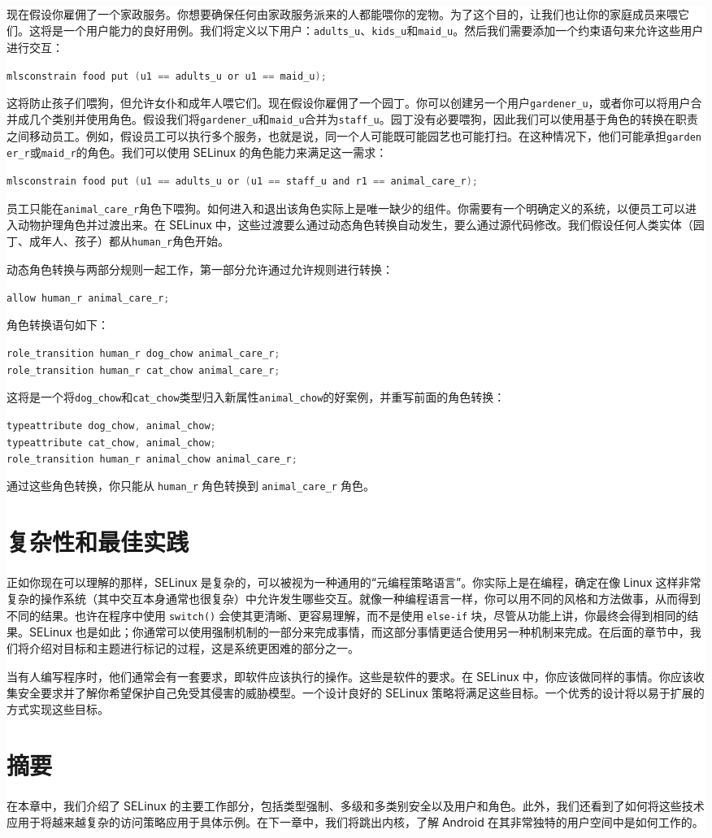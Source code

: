 现在假设你雇佣了一个家政服务。你想要确保任何由家政服务派来的人都能喂你的宠物。为了这个目的，让我们也让你的家庭成员来喂它们。这将是一个用户能力的良好用例。我们将定义以下用户：`adults_u`、`kids_u`和`maid_u`。然后我们需要添加一个约束语句来允许这些用户进行交互：

```kt
mlsconstrain food put (u1 == adults_u or u1 == maid_u);

```

这将防止孩子们喂狗，但允许女仆和成年人喂它们。现在假设你雇佣了一个园丁。你可以创建另一个用户`gardener_u`，或者你可以将用户合并成几个类别并使用角色。假设我们将`gardener_u`和`maid_u`合并为`staff_u`。园丁没有必要喂狗，因此我们可以使用基于角色的转换在职责之间移动员工。例如，假设员工可以执行多个服务，也就是说，同一个人可能既可能园艺也可能打扫。在这种情况下，他们可能承担`gardener_r`或`maid_r`的角色。我们可以使用 SELinux 的角色能力来满足这一需求：

```kt
mlsconstrain food put (u1 == adults_u or (u1 == staff_u and r1 == animal_care_r);

```

员工只能在`animal_care_r`角色下喂狗。如何进入和退出该角色实际上是唯一缺少的组件。你需要有一个明确定义的系统，以便员工可以进入动物护理角色并过渡出来。在 SELinux 中，这些过渡要么通过动态角色转换自动发生，要么通过源代码修改。我们假设任何人类实体（园丁、成年人、孩子）都从`human_r`角色开始。

动态角色转换与两部分规则一起工作，第一部分允许通过允许规则进行转换：

```kt
allow human_r animal_care_r;

```

角色转换语句如下：

```kt
role_transition human_r dog_chow animal_care_r;
role_transition human_r cat_chow animal_care_r;

```

这将是一个将`dog_chow`和`cat_chow`类型归入新属性`animal_chow`的好案例，并重写前面的角色转换：

```kt
typeattribute dog_chow, animal_chow;
typeattribute cat_chow, animal_chow;
role_transition human_r animal_chow animal_care_r;

```

通过这些角色转换，你只能从 `human_r` 角色转换到 `animal_care_r` 角色。

# 复杂性和最佳实践

正如你现在可以理解的那样，SELinux 是复杂的，可以被视为一种通用的“元编程策略语言”。你实际上是在编程，确定在像 Linux 这样非常复杂的操作系统（其中交互本身通常也很复杂）中允许发生哪些交互。就像一种编程语言一样，你可以用不同的风格和方法做事，从而得到不同的结果。也许在程序中使用 `switch()` 会使其更清晰、更容易理解，而不是使用 `else-if` 块，尽管从功能上讲，你最终会得到相同的结果。SELinux 也是如此；你通常可以使用强制机制的一部分来完成事情，而这部分事情更适合使用另一种机制来完成。在后面的章节中，我们将介绍对目标和主题进行标记的过程，这是系统更困难的部分之一。

当有人编写程序时，他们通常会有一套要求，即软件应该执行的操作。这些是软件的要求。在 SELinux 中，你应该做同样的事情。你应该收集安全要求并了解你希望保护自己免受其侵害的威胁模型。一个设计良好的 SELinux 策略将满足这些目标。一个优秀的设计将以易于扩展的方式实现这些目标。

# 摘要

在本章中，我们介绍了 SELinux 的主要工作部分，包括类型强制、多级和多类别安全以及用户和角色。此外，我们还看到了如何将这些技术应用于将越来越复杂的访问策略应用于具体示例。在下一章中，我们将跳出内核，了解 Android 在其非常独特的用户空间中是如何工作的。
